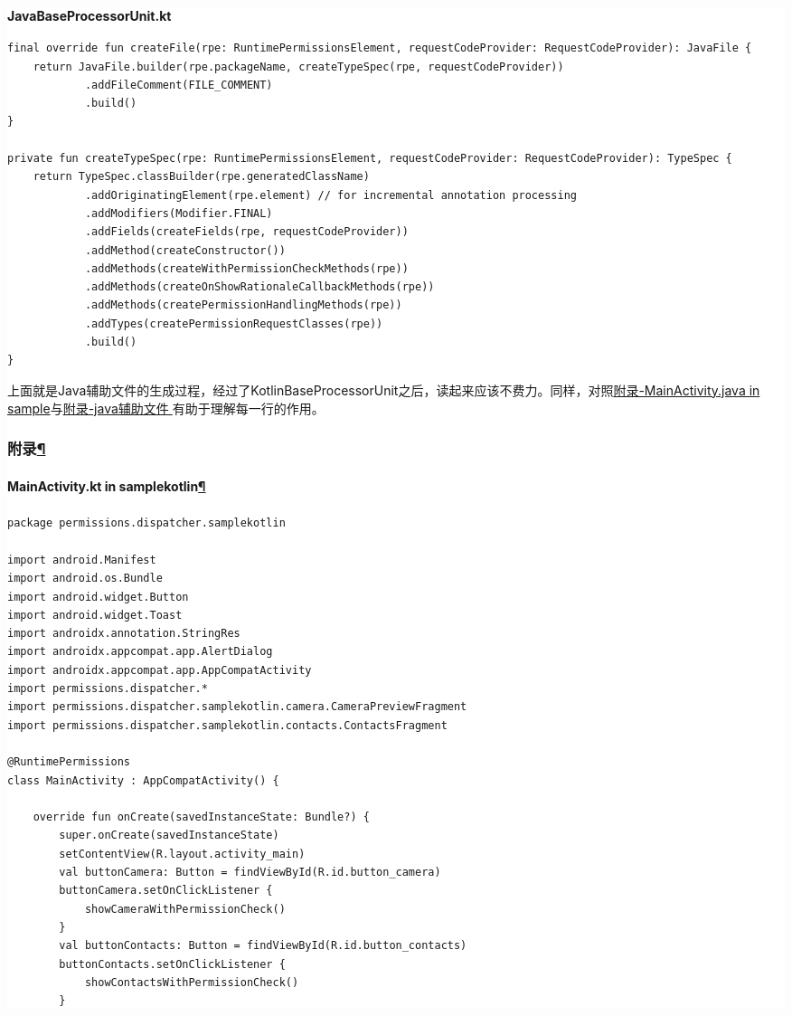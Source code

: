 **JavaBaseProcessorUnit.kt**

```
final override fun createFile(rpe: RuntimePermissionsElement, requestCodeProvider: RequestCodeProvider): JavaFile {
    return JavaFile.builder(rpe.packageName, createTypeSpec(rpe, requestCodeProvider))
            .addFileComment(FILE_COMMENT)
            .build()
}

private fun createTypeSpec(rpe: RuntimePermissionsElement, requestCodeProvider: RequestCodeProvider): TypeSpec {
    return TypeSpec.classBuilder(rpe.generatedClassName)
            .addOriginatingElement(rpe.element) // for incremental annotation processing
            .addModifiers(Modifier.FINAL)
            .addFields(createFields(rpe, requestCodeProvider))
            .addMethod(createConstructor())
            .addMethods(createWithPermissionCheckMethods(rpe))
            .addMethods(createOnShowRationaleCallbackMethods(rpe))
            .addMethods(createPermissionHandlingMethods(rpe))
            .addTypes(createPermissionRequestClasses(rpe))
            .build()
}
```

上面就是Java辅助文件的生成过程，经过了KotlinBaseProcessorUnit之后，读起来应该不费力。同样，对照[附录-MainActivity.java in sample](https://blog.yorek.xyz/android/3rd-library/permissiondispatcher/#mainactivityjava-in-sample)与[附录-java辅助文件 ](https://blog.yorek.xyz/android/3rd-library/permissiondispatcher/#java)有助于理解每一行的作用。

### 附录[¶](https://blog.yorek.xyz/android/3rd-library/permissiondispatcher/#\_1) <a href="#_1" id="_1"></a>

#### MainActivity.kt in samplekotlin[¶](https://blog.yorek.xyz/android/3rd-library/permissiondispatcher/#mainactivitykt-in-samplekotlin) <a href="#mainactivitykt-in-samplekotlin" id="mainactivitykt-in-samplekotlin"></a>

```
package permissions.dispatcher.samplekotlin

import android.Manifest
import android.os.Bundle
import android.widget.Button
import android.widget.Toast
import androidx.annotation.StringRes
import androidx.appcompat.app.AlertDialog
import androidx.appcompat.app.AppCompatActivity
import permissions.dispatcher.*
import permissions.dispatcher.samplekotlin.camera.CameraPreviewFragment
import permissions.dispatcher.samplekotlin.contacts.ContactsFragment

@RuntimePermissions
class MainActivity : AppCompatActivity() {

    override fun onCreate(savedInstanceState: Bundle?) {
        super.onCreate(savedInstanceState)
        setContentView(R.layout.activity_main)
        val buttonCamera: Button = findViewById(R.id.button_camera)
        buttonCamera.setOnClickListener {
            showCameraWithPermissionCheck()
        }
        val buttonContacts: Button = findViewById(R.id.button_contacts)
        buttonContacts.setOnClickListener {
            showContactsWithPermissionCheck()
        }
```